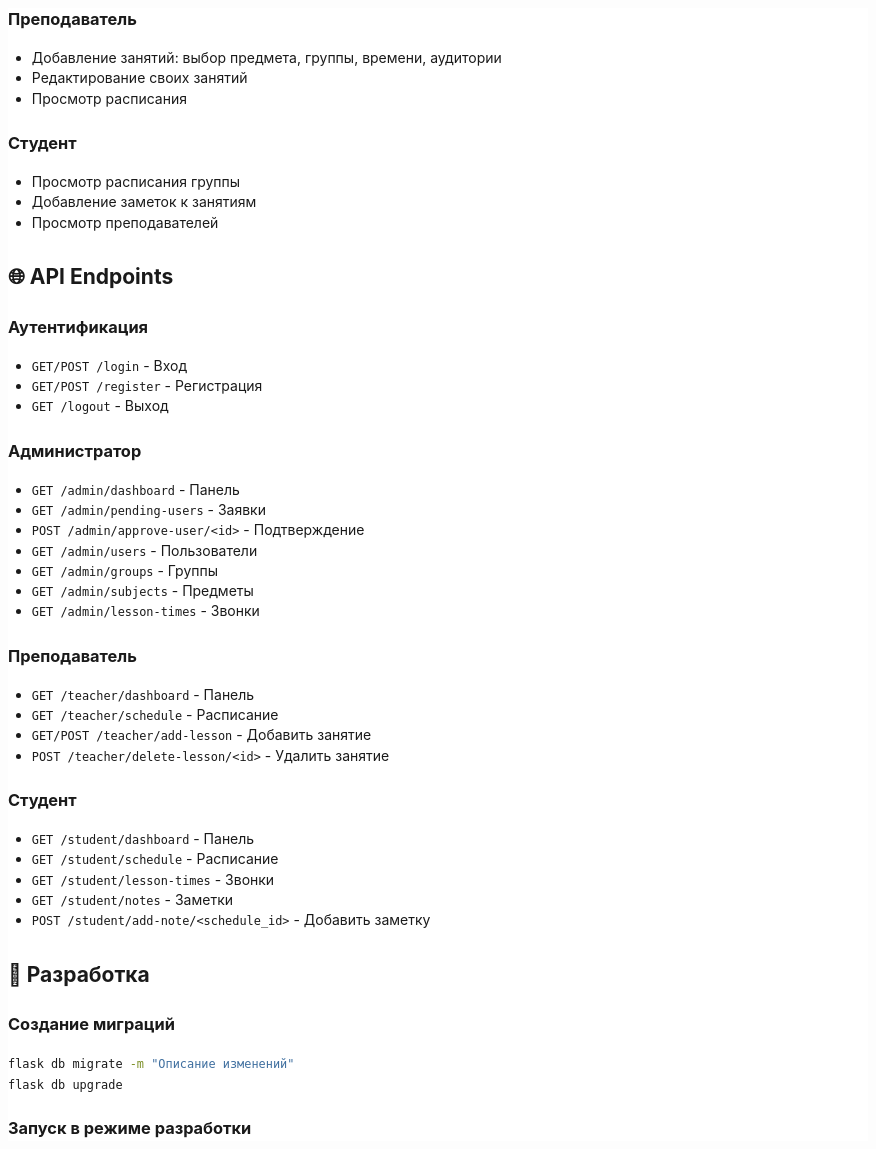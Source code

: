 ### Преподаватель
- Добавление занятий: выбор предмета, группы, времени, аудитории
- Редактирование своих занятий
- Просмотр расписания

### Студент
- Просмотр расписания группы
- Добавление заметок к занятиям
- Просмотр преподавателей

## 🌐 API Endpoints

### Аутентификация
- `GET/POST /login` - Вход
- `GET/POST /register` - Регистрация
- `GET /logout` - Выход

### Администратор
- `GET /admin/dashboard` - Панель
- `GET /admin/pending-users` - Заявки
- `POST /admin/approve-user/<id>` - Подтверждение
- `GET /admin/users` - Пользователи
- `GET /admin/groups` - Группы
- `GET /admin/subjects` - Предметы
- `GET /admin/lesson-times` - Звонки

### Преподаватель
- `GET /teacher/dashboard` - Панель
- `GET /teacher/schedule` - Расписание
- `GET/POST /teacher/add-lesson` - Добавить занятие
- `POST /teacher/delete-lesson/<id>` - Удалить занятие

### Студент
- `GET /student/dashboard` - Панель
- `GET /student/schedule` - Расписание
- `GET /student/lesson-times` - Звонки
- `GET /student/notes` - Заметки
- `POST /student/add-note/<schedule_id>` - Добавить заметку

## 🔧 Разработка

### Создание миграций

```bash
flask db migrate -m "Описание изменений"
flask db upgrade
```

### Запуск в режиме разработки
